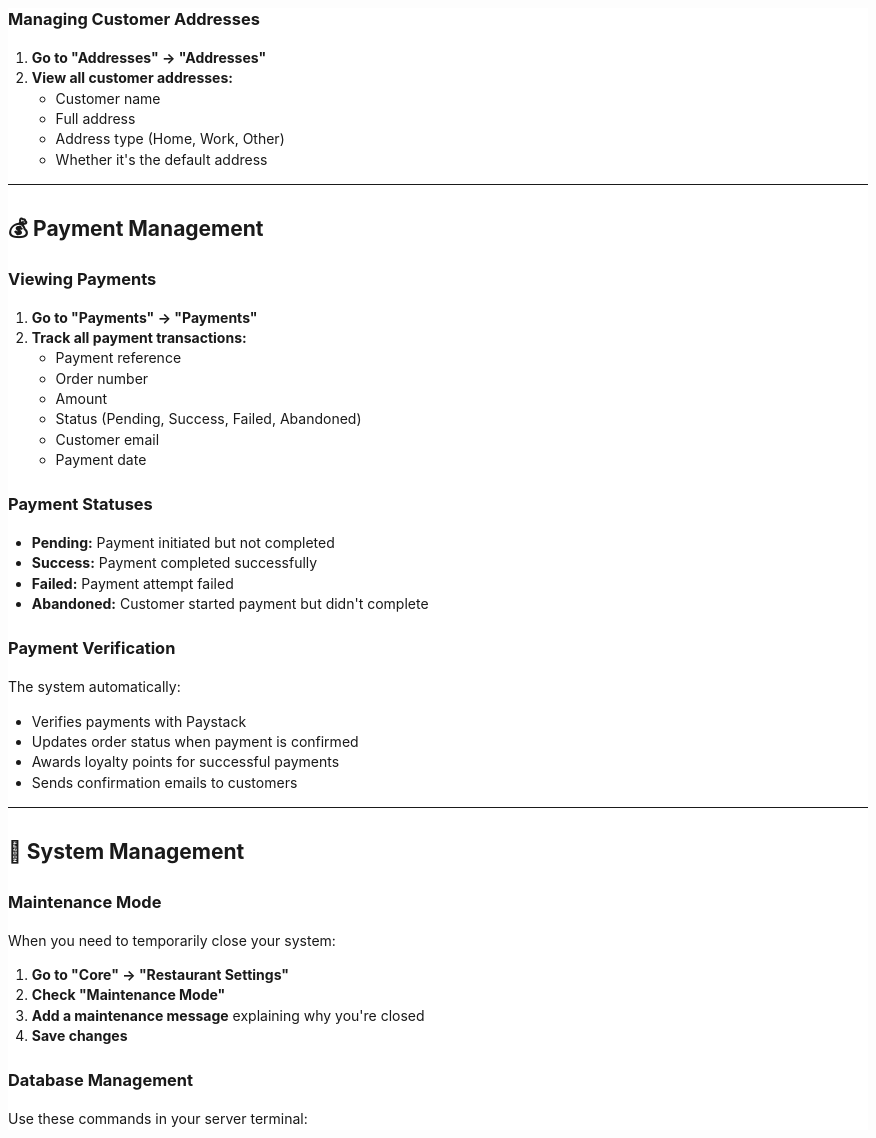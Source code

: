 ### Managing Customer Addresses
1. **Go to "Addresses" → "Addresses"**
2. **View all customer addresses:**
   - Customer name
   - Full address
   - Address type (Home, Work, Other)
   - Whether it's the default address

---

## 💰 **Payment Management**

### Viewing Payments
1. **Go to "Payments" → "Payments"**
2. **Track all payment transactions:**
   - Payment reference
   - Order number
   - Amount
   - Status (Pending, Success, Failed, Abandoned)
   - Customer email
   - Payment date

### Payment Statuses
- **Pending:** Payment initiated but not completed
- **Success:** Payment completed successfully
- **Failed:** Payment attempt failed
- **Abandoned:** Customer started payment but didn't complete

### Payment Verification
The system automatically:
- Verifies payments with Paystack
- Updates order status when payment is confirmed
- Awards loyalty points for successful payments
- Sends confirmation emails to customers

---

## 🔧 **System Management**

### Maintenance Mode
When you need to temporarily close your system:
1. **Go to "Core" → "Restaurant Settings"**
2. **Check "Maintenance Mode"**
3. **Add a maintenance message** explaining why you're closed
4. **Save changes**

### Database Management
Use these commands in your server terminal:
